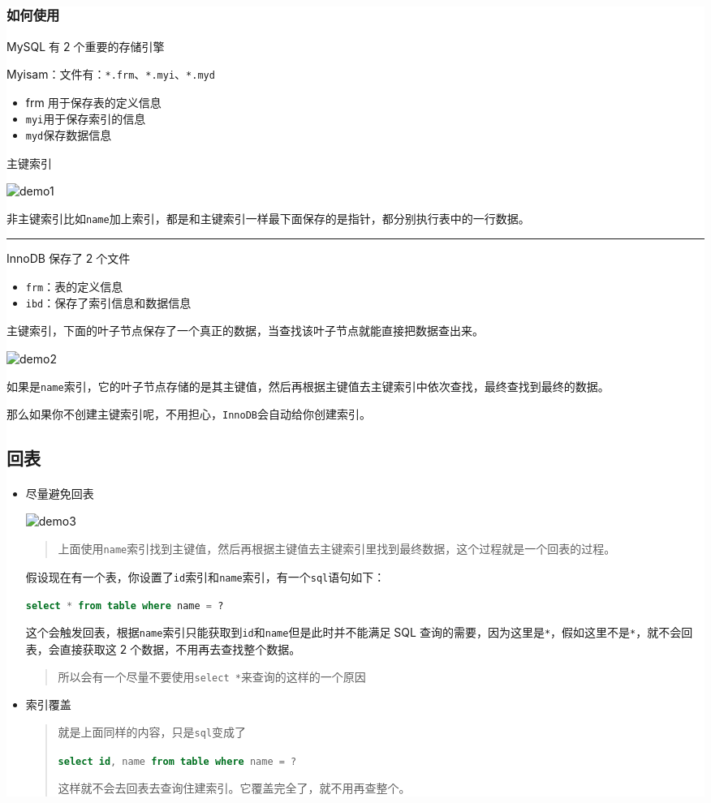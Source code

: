 ### 如何使用

MySQL 有 2 个重要的存储引擎

Myisam：文件有：`*.frm`、`*.myi`、`*.myd`

-   frm 用于保存表的定义信息
-   `myi`用于保存索引的信息
-   `myd`保存数据信息

主键索引

![demo1](https://virusoss.oss-cn-shanghai.aliyuncs.com/images/20220920224240.png)

非主键索引比如`name`加上索引，都是和主键索引一样最下面保存的是指针，都分别执行表中的一行数据。

---

InnoDB 保存了 2 个文件

-   `frm`：表的定义信息
-   `ibd`：保存了索引信息和数据信息

主键索引，下面的叶子节点保存了一个真正的数据，当查找该叶子节点就能直接把数据查出来。

![demo2](https://virusoss.oss-cn-shanghai.aliyuncs.com/images/20220920224748.png)

如果是`name`索引，它的叶子节点存储的是其主键值，然后再根据主键值去主键索引中依次查找，最终查找到最终的数据。

那么如果你不创建主键索引呢，不用担心，`InnoDB`会自动给你创建索引。

## 回表

-   尽量避免回表

    ![demo3](https://virusoss.oss-cn-shanghai.aliyuncs.com/images/20220920225133.png)

    > 上面使用`name`索引找到主键值，然后再根据主键值去主键索引里找到最终数据，这个过程就是一个回表的过程。

    假设现在有一个表，你设置了`id`索引和`name`索引，有一个`sql`语句如下：

    ```sql
    select * from table where name = ?
    ```

    这个会触发回表，根据`name`索引只能获取到`id`和`name`但是此时并不能满足 SQL 查询的需要，因为这里是`*`，假如这里不是`*`，就不会回表，会直接获取这 2 个数据，不用再去查找整个数据。

    > 所以会有一个尽量不要使用`select *`来查询的这样的一个原因

-   索引覆盖

    > 就是上面同样的内容，只是`sql`变成了
    >
    > ```sql
    > select id, name from table where name = ?
    > ```
    >
    > 这样就不会去回表去查询住建索引。它覆盖完全了，就不用再查整个。
